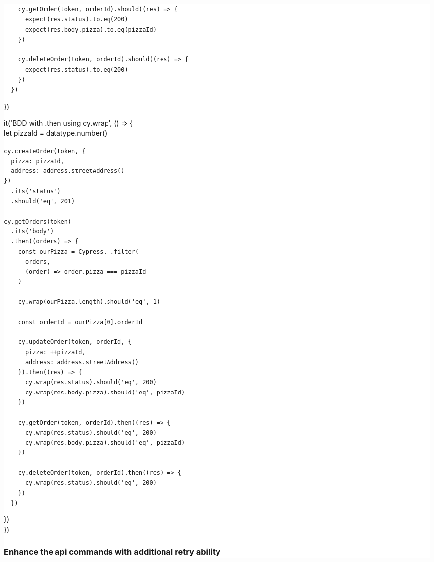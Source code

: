        cy.getOrder(token, orderId).should((res) => {  
          expect(res.status).to.eq(200)  
          expect(res.body.pizza).to.eq(pizzaId)  
        })  
  
        cy.deleteOrder(token, orderId).should((res) => {  
          expect(res.status).to.eq(200)  
        })  
      })  
  })  
  
  it('BDD with .then using cy.wrap', () => {  
    let pizzaId = datatype.number()  
  
    cy.createOrder(token, {  
      pizza: pizzaId,  
      address: address.streetAddress()  
    })  
      .its('status')  
      .should('eq', 201)  
  
    cy.getOrders(token)  
      .its('body')  
      .then((orders) => {  
        const ourPizza = Cypress._.filter(  
          orders,  
          (order) => order.pizza === pizzaId  
        )  
  
        cy.wrap(ourPizza.length).should('eq', 1)  
  
        const orderId = ourPizza[0].orderId  
  
        cy.updateOrder(token, orderId, {  
          pizza: ++pizzaId,  
          address: address.streetAddress()  
        }).then((res) => {  
          cy.wrap(res.status).should('eq', 200)  
          cy.wrap(res.body.pizza).should('eq', pizzaId)  
        })  
  
        cy.getOrder(token, orderId).then((res) => {  
          cy.wrap(res.status).should('eq', 200)  
          cy.wrap(res.body.pizza).should('eq', pizzaId)  
        })  
  
        cy.deleteOrder(token, orderId).then((res) => {  
          cy.wrap(res.status).should('eq', 200)  
        })  
      })  
  })  
})

### Enhance the api commands with additional retry ability
